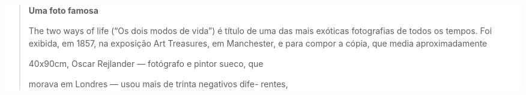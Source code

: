 >
> **Uma foto famosa**
>
> The two ways of life (“Os dois modos de vida”) é título de uma das
> mais exóticas fotografias de todos os tempos. Foi exibida, em 1857, na
> exposição Art Treasures, em Manchester, e para compor a cópia, que
> media aproximadamente
>
> 40x90cm, Oscar Rejlander — fotógrafo e pintor sueco, que
>
> morava em Londres — usou mais de trinta negativos dife- rentes,
